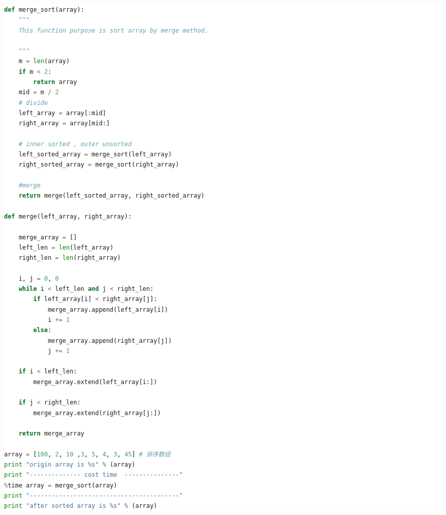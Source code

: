 
```python
def merge_sort(array):
    """
    This function purpose is sort array by merge method.
    
    """
    m = len(array)
    if m < 2:
        return array
    mid = m / 2
    # divide 
    left_array = array[:mid]
    right_array = array[mid:]
    
    # inner sorted , outer unsorted
    left_sorted_array = merge_sort(left_array)
    right_sorted_array = merge_sort(right_array)
    
    #merge
    return merge(left_sorted_array, right_sorted_array)
    
def merge(left_array, right_array):
    
    merge_array = []
    left_len = len(left_array)
    right_len = len(right_array)
    
    i, j = 0, 0
    while i < left_len and j < right_len:
        if left_array[i] < right_array[j]:
            merge_array.append(left_array[i])
            i += 1
        else:
            merge_array.append(right_array[j])
            j += 1
    
    if i < left_len:
        merge_array.extend(left_array[i:])
    
    if j < right_len:
        merge_array.extend(right_array[j:])
    
    return merge_array

array = [100, 2, 10 ,3, 5, 4, 3, 45] # 排序数组
print "origin array is %s" % (array)
print "-------------- cost time  ---------------"
%time array = merge_sort(array)
print "-----------------------------------------"
print "after sorted array is %s" % (array)

```
